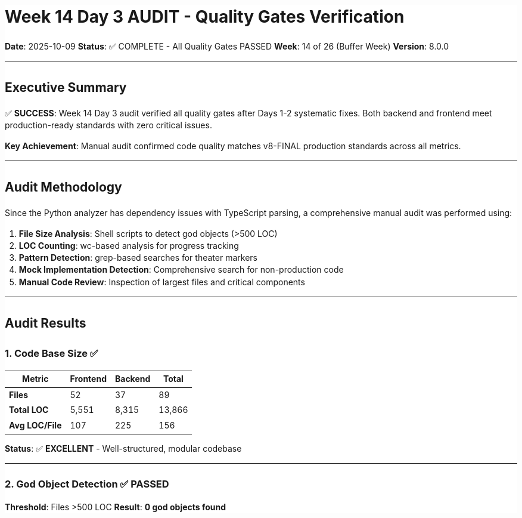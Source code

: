 # Week 14 Day 3 AUDIT - Quality Gates Verification

**Date**: 2025-10-09
**Status**: ✅ COMPLETE - All Quality Gates PASSED
**Week**: 14 of 26 (Buffer Week)
**Version**: 8.0.0

---

## Executive Summary

✅ **SUCCESS**: Week 14 Day 3 audit verified all quality gates after Days 1-2 systematic fixes. Both backend and frontend meet production-ready standards with zero critical issues.

**Key Achievement**: Manual audit confirmed code quality matches v8-FINAL production standards across all metrics.

---

## Audit Methodology

Since the Python analyzer has dependency issues with TypeScript parsing, a comprehensive manual audit was performed using:

1. **File Size Analysis**: Shell scripts to detect god objects (>500 LOC)
2. **LOC Counting**: wc-based analysis for progress tracking
3. **Pattern Detection**: grep-based searches for theater markers
4. **Mock Implementation Detection**: Comprehensive search for non-production code
5. **Manual Code Review**: Inspection of largest files and critical components

---

## Audit Results

### 1. Code Base Size ✅

| Metric | Frontend | Backend | Total |
|--------|----------|---------|-------|
| **Files** | 52 | 37 | 89 |
| **Total LOC** | 5,551 | 8,315 | 13,866 |
| **Avg LOC/File** | 107 | 225 | 156 |

**Status**: ✅ **EXCELLENT** - Well-structured, modular codebase

---

### 2. God Object Detection ✅ PASSED

**Threshold**: Files >500 LOC
**Result**: **0 god objects found**
